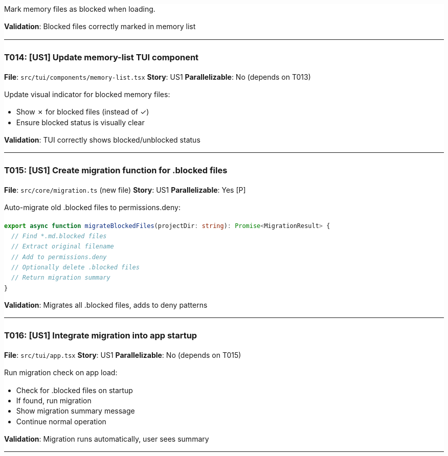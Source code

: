 Mark memory files as blocked when loading.

**Validation**: Blocked files correctly marked in memory list

---

### T014: [US1] Update memory-list TUI component
**File**: `src/tui/components/memory-list.tsx`
**Story**: US1
**Parallelizable**: No (depends on T013)

Update visual indicator for blocked memory files:
- Show ✗ for blocked files (instead of ✓)
- Ensure blocked status is visually clear

**Validation**: TUI correctly shows blocked/unblocked status

---

### T015: [US1] Create migration function for .blocked files
**File**: `src/core/migration.ts` (new file)
**Story**: US1
**Parallelizable**: Yes [P]

Auto-migrate old .blocked files to permissions.deny:
```typescript
export async function migrateBlockedFiles(projectDir: string): Promise<MigrationResult> {
  // Find *.md.blocked files
  // Extract original filename
  // Add to permissions.deny
  // Optionally delete .blocked files
  // Return migration summary
}
```

**Validation**: Migrates all .blocked files, adds to deny patterns

---

### T016: [US1] Integrate migration into app startup
**File**: `src/tui/app.tsx`
**Story**: US1
**Parallelizable**: No (depends on T015)

Run migration check on app load:
- Check for .blocked files on startup
- If found, run migration
- Show migration summary message
- Continue normal operation

**Validation**: Migration runs automatically, user sees summary

---


  [key: string]: any;